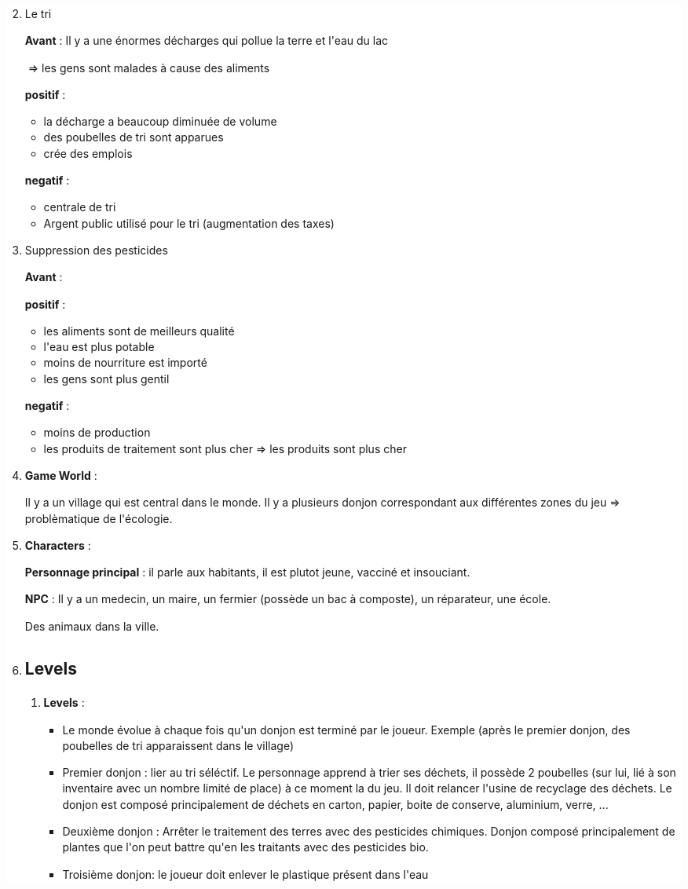   2. Le tri

      **Avant** : Il y a une énormes décharges qui pollue la terre et l'eau du lac

      ​	=> les gens sont malades à cause des aliments 

      **positif** : 

      * la décharge a beaucoup diminuée de volume
      * des poubelles de tri sont apparues
      * crée des emplois

      **negatif** : 

      * centrale de tri
      * Argent public utilisé pour le tri (augmentation des taxes)

   3. Suppression des pesticides

      **Avant** : 

      **positif** : 

      * les aliments sont de meilleurs qualité
      * l'eau est plus potable
      * moins de nourriture est importé
      * les gens sont plus gentil

      **negatif** : 

      * moins de production
      * les produits de traitement sont plus cher => les produits sont plus cher

   1. **Game World** : 

      Il y  a un village qui est central dans le monde. Il y a plusieurs donjon correspondant aux différentes zones du jeu => problèmatique de l'écologie.

   2. **Characters** : 

      **Personnage principal** : il parle aux habitants, il est plutot jeune, vacciné et insouciant.

      **NPC** : Il y a un medecin, un maire, un fermier (possède un bac à composte), un réparateur, une école. 

      Des animaux dans la ville.

   

5. ## Levels

   1. **Levels** :

      * Le monde évolue à chaque fois qu'un donjon est terminé par le joueur. Exemple (après le premier donjon, des poubelles de tri apparaissent dans le village)

      * Premier donjon : lier au tri séléctif. Le personnage apprend à trier ses déchets, il possède 2 poubelles (sur lui, lié à son inventaire avec un nombre limité de place) à ce moment la du jeu. Il doit relancer l'usine de recyclage des déchets. Le donjon est composé principalement de déchets en carton, papier, boite de conserve, aluminium, verre, ...
      * Deuxième donjon : Arrêter le traitement des terres avec des pesticides chimiques. Donjon composé principalement de plantes que l'on peut battre qu'en les traitants avec des pesticides bio.
      * Troisième donjon: le joueur doit enlever le plastique présent dans l'eau

